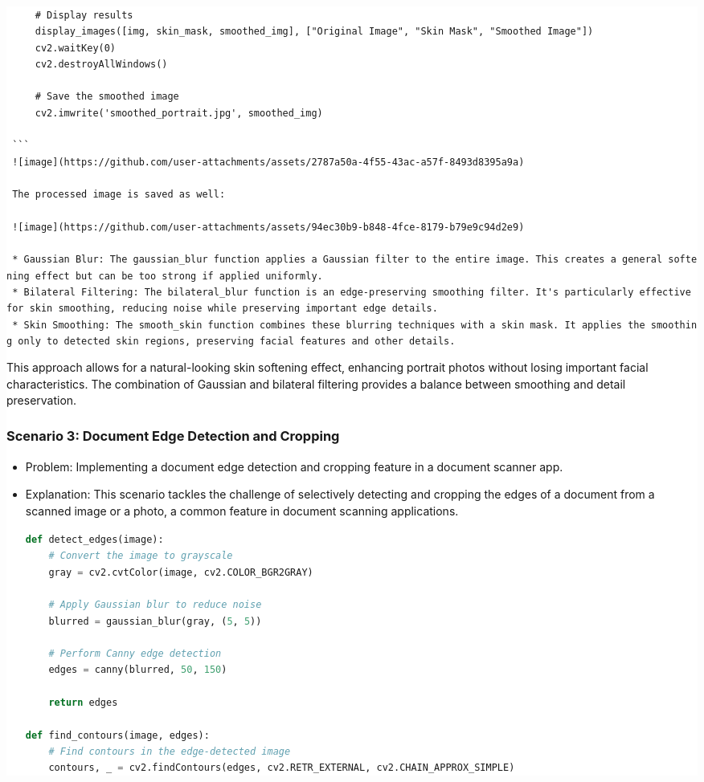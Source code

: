          # Display results
         display_images([img, skin_mask, smoothed_img], ["Original Image", "Skin Mask", "Smoothed Image"])
         cv2.waitKey(0)
         cv2.destroyAllWindows()
     
         # Save the smoothed image
         cv2.imwrite('smoothed_portrait.jpg', smoothed_img)
         
     ```
     ![image](https://github.com/user-attachments/assets/2787a50a-4f55-43ac-a57f-8493d8395a9a)

     The processed image is saved as well:
    
     ![image](https://github.com/user-attachments/assets/94ec30b9-b848-4fce-8179-b79e9c94d2e9)
    
     * Gaussian Blur: The gaussian_blur function applies a Gaussian filter to the entire image. This creates a general softening effect but can be too strong if applied uniformly.
     * Bilateral Filtering: The bilateral_blur function is an edge-preserving smoothing filter. It's particularly effective for skin smoothing, reducing noise while preserving important edge details.
     * Skin Smoothing: The smooth_skin function combines these blurring techniques with a skin mask. It applies the smoothing only to detected skin regions, preserving facial features and other details.

This approach allows for a natural-looking skin softening effect, enhancing portrait photos without losing important facial characteristics. The combination of Gaussian and bilateral filtering provides a balance between smoothing and detail preservation.

  ### Scenario 3: Document Edge Detection and Cropping
   * Problem: Implementing a document edge detection and cropping feature in a document scanner app.
   * Explanation: This scenario tackles the challenge of selectively detecting and cropping the edges of a document from a scanned image or a photo, a common feature in document scanning applications.
  
       ```python
       def detect_edges(image):
           # Convert the image to grayscale
           gray = cv2.cvtColor(image, cv2.COLOR_BGR2GRAY)
       
           # Apply Gaussian blur to reduce noise
           blurred = gaussian_blur(gray, (5, 5))
       
           # Perform Canny edge detection
           edges = canny(blurred, 50, 150)
       
           return edges
       
       def find_contours(image, edges):
           # Find contours in the edge-detected image
           contours, _ = cv2.findContours(edges, cv2.RETR_EXTERNAL, cv2.CHAIN_APPROX_SIMPLE)
       